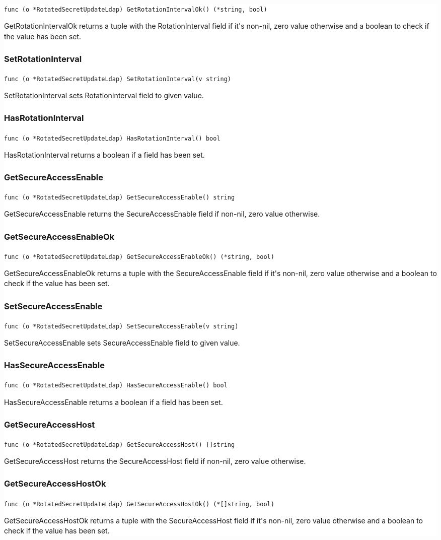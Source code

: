 `func (o *RotatedSecretUpdateLdap) GetRotationIntervalOk() (*string, bool)`

GetRotationIntervalOk returns a tuple with the RotationInterval field if it's non-nil, zero value otherwise
and a boolean to check if the value has been set.

### SetRotationInterval

`func (o *RotatedSecretUpdateLdap) SetRotationInterval(v string)`

SetRotationInterval sets RotationInterval field to given value.

### HasRotationInterval

`func (o *RotatedSecretUpdateLdap) HasRotationInterval() bool`

HasRotationInterval returns a boolean if a field has been set.

### GetSecureAccessEnable

`func (o *RotatedSecretUpdateLdap) GetSecureAccessEnable() string`

GetSecureAccessEnable returns the SecureAccessEnable field if non-nil, zero value otherwise.

### GetSecureAccessEnableOk

`func (o *RotatedSecretUpdateLdap) GetSecureAccessEnableOk() (*string, bool)`

GetSecureAccessEnableOk returns a tuple with the SecureAccessEnable field if it's non-nil, zero value otherwise
and a boolean to check if the value has been set.

### SetSecureAccessEnable

`func (o *RotatedSecretUpdateLdap) SetSecureAccessEnable(v string)`

SetSecureAccessEnable sets SecureAccessEnable field to given value.

### HasSecureAccessEnable

`func (o *RotatedSecretUpdateLdap) HasSecureAccessEnable() bool`

HasSecureAccessEnable returns a boolean if a field has been set.

### GetSecureAccessHost

`func (o *RotatedSecretUpdateLdap) GetSecureAccessHost() []string`

GetSecureAccessHost returns the SecureAccessHost field if non-nil, zero value otherwise.

### GetSecureAccessHostOk

`func (o *RotatedSecretUpdateLdap) GetSecureAccessHostOk() (*[]string, bool)`

GetSecureAccessHostOk returns a tuple with the SecureAccessHost field if it's non-nil, zero value otherwise
and a boolean to check if the value has been set.
